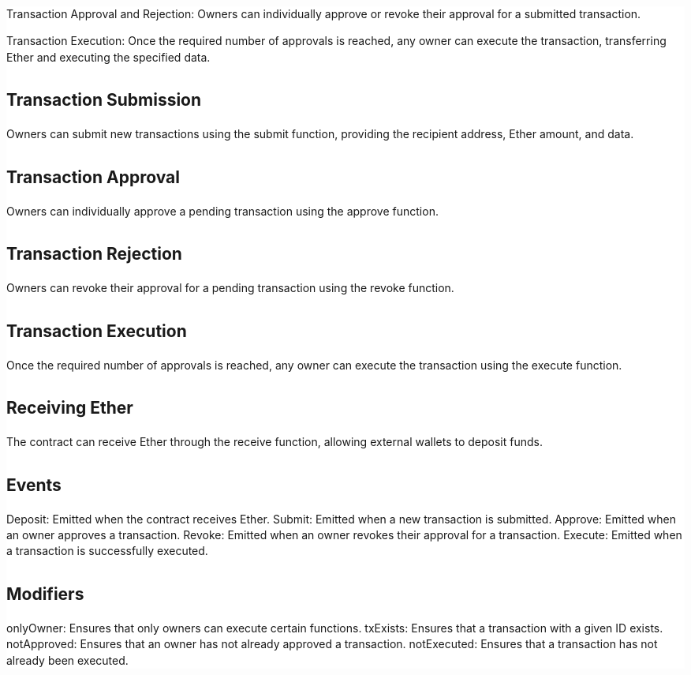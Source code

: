 Transaction Approval and Rejection: Owners can individually approve or revoke their approval for a submitted transaction.

Transaction Execution: Once the required number of approvals is reached, any owner can execute the transaction, transferring Ether and executing the specified data.


## Transaction Submission
Owners can submit new transactions using the submit function, providing the recipient address, Ether amount, and data.

## Transaction Approval
Owners can individually approve a pending transaction using the approve function.

## Transaction Rejection
Owners can revoke their approval for a pending transaction using the revoke function.

## Transaction Execution
Once the required number of approvals is reached, any owner can execute the transaction using the execute function.

## Receiving Ether
The contract can receive Ether through the receive function, allowing external wallets to deposit funds.

## Events
Deposit: Emitted when the contract receives Ether.
Submit: Emitted when a new transaction is submitted.
Approve: Emitted when an owner approves a transaction.
Revoke: Emitted when an owner revokes their approval for a transaction.
Execute: Emitted when a transaction is successfully executed.
## Modifiers
onlyOwner: Ensures that only owners can execute certain functions.
txExists: Ensures that a transaction with a given ID exists.
notApproved: Ensures that an owner has not already approved a transaction.
notExecuted: Ensures that a transaction has not already been executed.

